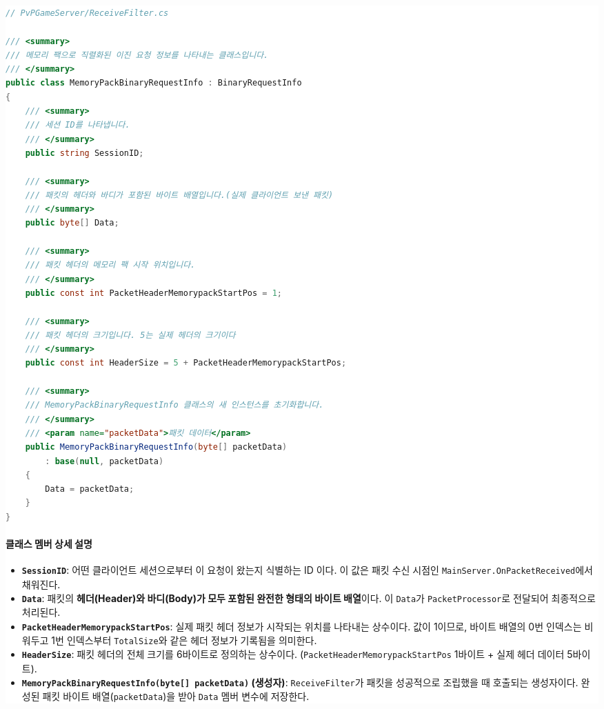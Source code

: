 ```csharp
// PvPGameServer/ReceiveFilter.cs

/// <summary>
/// 메모리 팩으로 직렬화된 이진 요청 정보를 나타내는 클래스입니다.
/// </summary>
public class MemoryPackBinaryRequestInfo : BinaryRequestInfo
{
    /// <summary>
    /// 세션 ID를 나타냅니다.
    /// </summary>
    public string SessionID;

    /// <summary>
    /// 패킷의 헤더와 바디가 포함된 바이트 배열입니다.(실제 클라이언트 보낸 패킷)
    /// </summary>
    public byte[] Data;

    /// <summary>
    /// 패킷 헤더의 메모리 팩 시작 위치입니다.
    /// </summary>
    public const int PacketHeaderMemorypackStartPos = 1;

    /// <summary>
    /// 패킷 헤더의 크기입니다. 5는 실제 헤더의 크기이다
    /// </summary>
    public const int HeaderSize = 5 + PacketHeaderMemorypackStartPos;

    /// <summary>
    /// MemoryPackBinaryRequestInfo 클래스의 새 인스턴스를 초기화합니다.
    /// </summary>
    /// <param name="packetData">패킷 데이터</param>
    public MemoryPackBinaryRequestInfo(byte[] packetData)
        : base(null, packetData)
    {
        Data = packetData;
    }
}
```

#### 클래스 멤버 상세 설명

  * **`SessionID`**: 어떤 클라이언트 세션으로부터 이 요청이 왔는지 식별하는 ID 이다. 이 값은 패킷 수신 시점인 `MainServer.OnPacketReceived`에서 채워진다.
  * **`Data`**: 패킷의 **헤더(Header)와 바디(Body)가 모두 포함된 완전한 형태의 바이트 배열**이다. 이 `Data`가 `PacketProcessor`로 전달되어 최종적으로 처리된다.
  * **`PacketHeaderMemorypackStartPos`**: 실제 패킷 헤더 정보가 시작되는 위치를 나타내는 상수이다. 값이 1이므로, 바이트 배열의 0번 인덱스는 비워두고 1번 인덱스부터 `TotalSize`와 같은 헤더 정보가 기록됨을 의미한다.
  * **`HeaderSize`**: 패킷 헤더의 전체 크기를 6바이트로 정의하는 상수이다. (`PacketHeaderMemorypackStartPos` 1바이트 + 실제 헤더 데이터 5바이트).
  * **`MemoryPackBinaryRequestInfo(byte[] packetData)` (생성자)**: `ReceiveFilter`가 패킷을 성공적으로 조립했을 때 호출되는 생성자이다. 완성된 패킷 바이트 배열(`packetData`)을 받아 `Data` 멤버 변수에 저장한다.
